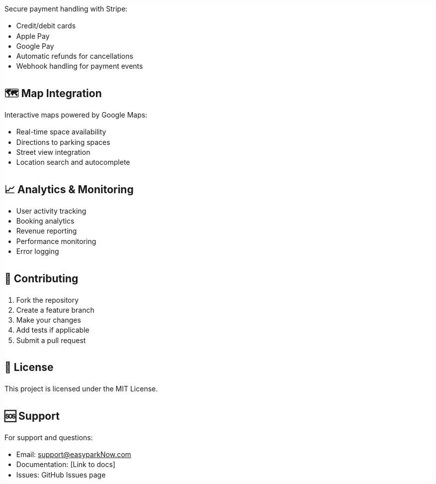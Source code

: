 Secure payment handling with Stripe:
- Credit/debit cards
- Apple Pay
- Google Pay
- Automatic refunds for cancellations
- Webhook handling for payment events

## 🗺 Map Integration

Interactive maps powered by Google Maps:
- Real-time space availability
- Directions to parking spaces
- Street view integration
- Location search and autocomplete

## 📈 Analytics & Monitoring

- User activity tracking
- Booking analytics
- Revenue reporting
- Performance monitoring
- Error logging

## 🤝 Contributing

1. Fork the repository
2. Create a feature branch
3. Make your changes
4. Add tests if applicable
5. Submit a pull request

## 📄 License

This project is licensed under the MIT License.

## 🆘 Support

For support and questions:
- Email: support@easyparkNow.com
- Documentation: [Link to docs]
- Issues: GitHub Issues page
